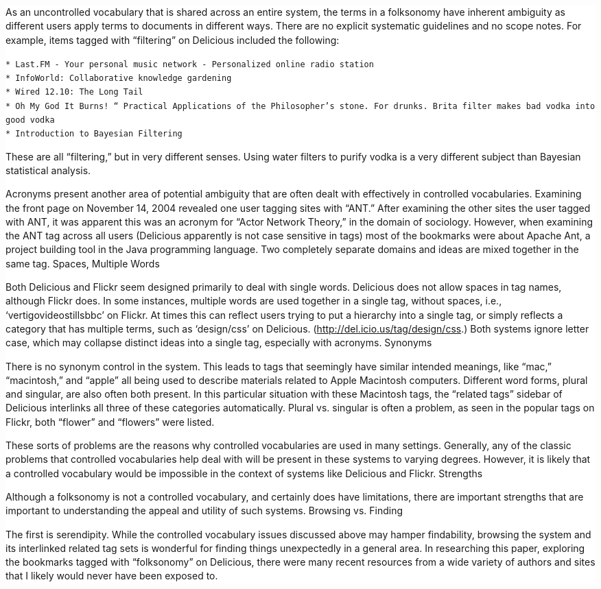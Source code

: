 As an uncontrolled vocabulary that is shared across an entire system, the terms in a folksonomy have inherent ambiguity as different users apply terms to documents in different ways. There are no explicit systematic guidelines and no scope notes. For example, items tagged with “filtering” on Delicious included the following:

    * Last.FM - Your personal music network - Personalized online radio station
    * InfoWorld: Collaborative knowledge gardening
    * Wired 12.10: The Long Tail
    * Oh My God It Burns! “ Practical Applications of the Philosopher’s stone. For drunks. Brita filter makes bad vodka into good vodka
    * Introduction to Bayesian Filtering

These are all “filtering,” but in very different senses. Using water filters to purify vodka is a very different subject than Bayesian statistical analysis.

Acronyms present another area of potential ambiguity that are often dealt with effectively in controlled vocabularies. Examining the front page on November 14, 2004 revealed one user tagging sites with “ANT.” After examining the other sites the user tagged with ANT, it was apparent this was an acronym for “Actor Network Theory,” in the domain of sociology. However, when examining the ANT tag across all users (Delicious apparently is not case sensitive in tags) most of the bookmarks were about Apache Ant, a project building tool in the Java programming language. Two completely separate domains and ideas are mixed together in the same tag.
Spaces, Multiple Words

Both Delicious and Flickr seem designed primarily to deal with single words. Delicious does not allow spaces in tag names, although Flickr does. In some instances, multiple words are used together in a single tag, without spaces, i.e., ‘vertigovideostillsbbc’ on Flickr. At times this can reflect users trying to put a hierarchy into a single tag, or simply reflects a category that has multiple terms, such as ‘design/css’ on Delicious. (http://del.icio.us/tag/design/css.) Both systems ignore letter case, which may collapse distinct ideas into a single tag, especially with acronyms.
Synonyms

There is no synonym control in the system. This leads to tags that seemingly have similar intended meanings, like “mac,” “macintosh,” and “apple” all being used to describe materials related to Apple Macintosh computers. Different word forms, plural and singular, are also often both present. In this particular situation with these Macintosh tags, the “related tags” sidebar of Delicious interlinks all three of these categories automatically. Plural vs. singular is often a problem, as seen in the popular tags on Flickr, both “flower” and “flowers” were listed.

These sorts of problems are the reasons why controlled vocabularies are used in many settings. Generally, any of the classic problems that controlled vocabularies help deal with will be present in these systems to varying degrees. However, it is likely that a controlled vocabulary would be impossible in the context of systems like Delicious and Flickr.
Strengths

Although a folksonomy is not a controlled vocabulary, and certainly does have limitations, there are important strengths that are important to understanding the appeal and utility of such systems.
Browsing vs. Finding

The first is serendipity. While the controlled vocabulary issues discussed above may hamper findability, browsing the system and its interlinked related tag sets is wonderful for finding things unexpectedly in a general area. In researching this paper, exploring the bookmarks tagged with “folksonomy” on Delicious, there were many recent resources from a wide variety of authors and sites that I likely would never have been exposed to.
